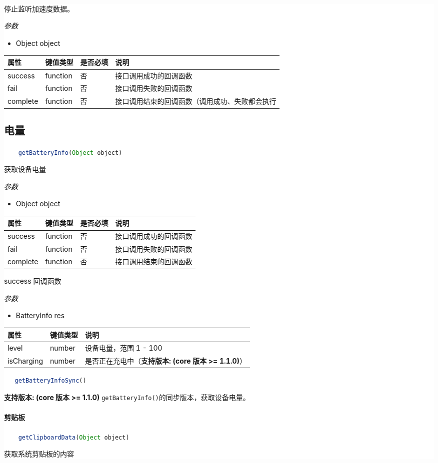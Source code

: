 停止监听加速度数据。

_参数_

* Object object

| 属性 | 键值类型 | 是否必填 | 说明 |
| :--- | :--- | :--- | :--- |
| success | function | 否 | 接口调用成功的回调函数 |
| fail | function | 否 | 接口调用失败的回调函数 |
| complete | function | 否 | 接口调用结束的回调函数（调用成功、失败都会执行 |

## 电量

```javascript
    getBatteryInfo(Object object)
```

获取设备电量

_参数_

* Object object

| 属性 | 键值类型 | 是否必填 | 说明 |
| :--- | :--- | :--- | :--- |
| success | function | 否 | 接口调用成功的回调函数 |
| fail | function | 否 | 接口调用失败的回调函数 |
| complete | function | 否 | 接口调用结束的回调函数 |

success 回调函数

_参数_

* BatteryInfo res

| 属性 | 键值类型 | 说明 |
| :--- | :--- | :--- |
| level | number | 设备电量，范围 1 - 100 |
| isCharging | number | 是否正在充电中（**支持版本: \(core 版本 &gt;= 1.1.0\)**） |

```javascript
   getBatteryInfoSync()
```

**支持版本: \(core 版本 &gt;= 1.1.0\)** `getBatteryInfo()`的同步版本，获取设备电量。

#### 剪贴板

```javascript
    getClipboardData(Object object)
```

获取系统剪贴板的内容
